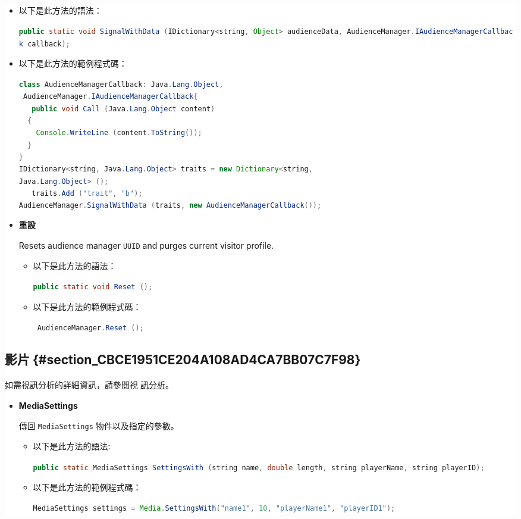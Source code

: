    * 以下是此方法的語法：

      ```java
      public static void SignalWithData (IDictionary<string, Object> audienceData, AudienceManager.IAudienceManagerCallback callback); 
      ```

   * 以下是此方法的範例程式碼：

      ```java
      class AudienceManagerCallback: Java.Lang.Object, 
       AudienceManager.IAudienceManagerCallback{ 
         public void Call (Java.Lang.Object content) 
        {
          Console.WriteLine (content.ToString()); 
        }
      }
      IDictionary<string, Java.Lang.Object> traits = new Dictionary<string, 
      Java.Lang.Object> (); 
         traits.Add ("trait", "b");
      AudienceManager.SignalWithData (traits, new AudienceManagerCallback());
      ```

* **重設**

   Resets audience manager `UUID` and purges current visitor profile.

   * 以下是此方法的語法：

      ```java
      public static void Reset ();
      ```

   * 以下是此方法的範例程式碼：

      ```java
       AudienceManager.Reset ();
      ```

## 影片 {#section_CBCE1951CE204A108AD4CA7BB07C7F98}

如需視訊分析的詳細資訊，請參閱視 [訊分析](/help/android/analytics-main/video-qs.md)。

* **MediaSettings**

   傳回 `MediaSettings` 物件以及指定的參數。

   * 以下是此方法的語法:

      ```java
      public static MediaSettings SettingsWith (string name, double length, string playerName, string playerID);  
      ```

   * 以下是此方法的範例程式碼：

      ```java
      MediaSettings settings = Media.SettingsWith("name1", 10, "playerName1", "playerID1");
      ```
